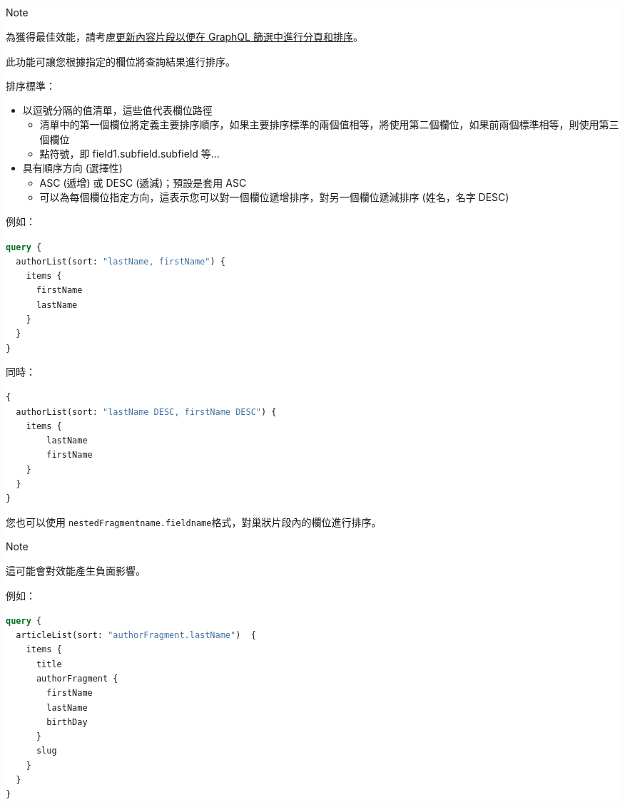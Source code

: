 >[!NOTE]
>
>為獲得最佳效能，請考慮[更新內容片段以便在 GraphQL 篩選中進行分頁和排序](/help/headless/graphql-api/graphql-optimized-filtering-content-update.md)。

此功能可讓您根據指定的欄位將查詢結果進行排序。

排序標準：

* 以逗號分隔的值清單，這些值代表欄位路徑
   * 清單中的第一個欄位將定義主要排序順序，如果主要排序標準的兩個值相等，將使用第二個欄位，如果前兩個標準相等，則使用第三個欄位
   * 點符號，即 field1.subfield.subfield 等...
* 具有順序方向 (選擇性)
   * ASC (遞增) 或 DESC (遞減)；預設是套用 ASC
   * 可以為每個欄位指定方向，這表示您可以對一個欄位遞增排序，對另一個欄位遞減排序 (姓名，名字 DESC)

例如：

```graphql
query {
  authorList(sort: "lastName, firstName") {
    items {
      firstName
      lastName
    }
  }
}
```

同時：

```graphql
{
  authorList(sort: "lastName DESC, firstName DESC") {
    items {
        lastName
        firstName
    }
  }
}
```

您也可以使用 `nestedFragmentname.fieldname`格式，對巢狀片段內的欄位進行排序。

>[!NOTE]
>
>這可能會對效能產生負面影響。

例如：

```graphql
query {
  articleList(sort: "authorFragment.lastName")  {
    items {
      title
      authorFragment {
        firstName
        lastName
        birthDay
      }
      slug
    }
  }
}
```
